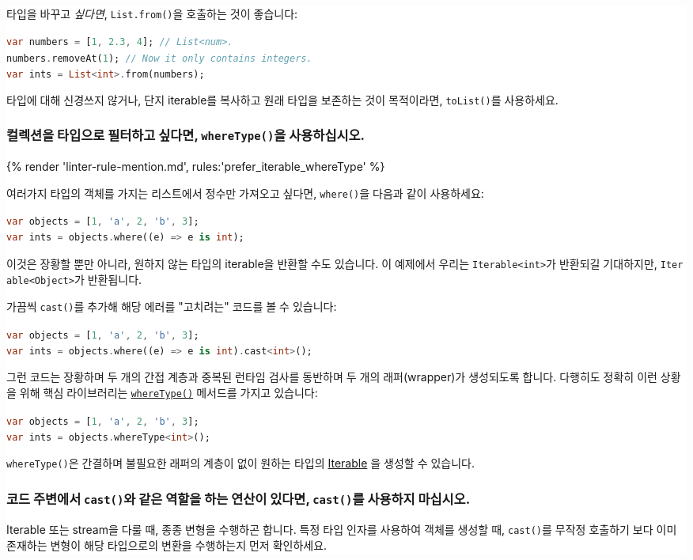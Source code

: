타입을 바꾸고 *싶다면*, `List.from()`을 호출하는 것이 좋습니다:

<?code-excerpt "../../test/effective_dart_test.dart (list-from-3)"?>
```dart tag=good
var numbers = [1, 2.3, 4]; // List<num>.
numbers.removeAt(1); // Now it only contains integers.
var ints = List<int>.from(numbers);
```

타입에 대해 신경쓰지 않거나, 단지 iterable를 복사하고 원래 타입을 보존하는 것이 목적이라면,
`toList()`를 사용하세요.


### 컬렉션을 타입으로 필터하고 싶다면, `whereType()`을 사용하십시오.

{% render 'linter-rule-mention.md', rules:'prefer_iterable_whereType' %}

여러가지 타입의 객체를 가지는 리스트에서 정수만 가져오고 싶다면,
`where()`을 다음과 같이 사용하세요:

<?code-excerpt "usage_bad.dart (where-type)"?>
```dart tag=bad
var objects = [1, 'a', 2, 'b', 3];
var ints = objects.where((e) => e is int);
```

이것은 장황할 뿐만 아니라, 원하지 않는 타입의 iterable을 반환할 수도 있습니다.
이 예제에서 우리는 `Iterable<int>`가 반환되길 기대하지만,
`Iterable<Object>`가 반환됩니다.

가끔씩 `cast()`를 추가해 해당 에러를 "고치려는" 코드를 볼 수 있습니다:

<?code-excerpt "usage_bad.dart (where-type-2)"?>
```dart tag=bad
var objects = [1, 'a', 2, 'b', 3];
var ints = objects.where((e) => e is int).cast<int>();
```

그런 코드는 장황하며 두 개의 간접 계층과
중복된 런타임 검사를 동반하며 두 개의 래퍼(wrapper)가 생성되도록 합니다.
다행히도 정확히 이런 상황을 위해 핵심 라이브러리는 [`whereType()`][where-type]
메서드를 가지고 있습니다:

[where-type]: {{site.dart-api}}/{{site.sdkInfo.channel}}/dart-core/Iterable/whereType.html

<?code-excerpt "../../test/effective_dart_test.dart (where-type)"?>
```dart tag=good
var objects = [1, 'a', 2, 'b', 3];
var ints = objects.whereType<int>();
```

`whereType()`은 간결하며 불필요한 래퍼의 계층이 없이 원하는 타입의 [Iterable][]
을 생성할 수 있습니다.


### 코드 주변에서 `cast()`와 같은 역할을 하는 연산이 있다면, `cast()`를 사용하지 마십시오.

Iterable 또는 stream을 다룰 때, 종종 변형을 수행하곤 합니다.
특정 타입 인자를 사용하여 객체를 생성할 때, `cast()`를 무작정 호출하기 보다
이미 존재하는 변형이 해당 타입으로의 변환을 수행하는지 먼저 확인하세요.


[discouraged]: /effective-dart/style#dont-explicitly-name-libraries
[package guide]: /tools/pub/package-layout
[can't be type promoted]: /tools/non-promotion-reasons
[private]: /effective-dart/design#prefer-making-declarations-private
[final]: /effective-dart/design#prefer-making-fields-and-top-level-variables-final
[null-check pattern]: /language/pattern-types#null-check
[`final`]: /effective-dart/usage#do-follow-a-consistent-rule-for-var-and-final-on-local-variables
[use `!`]: /null-safety/understanding-null-safety#non-null-assertion-operator
[spread]: /language/collections#spread-operators
[control]: /language/collections#control-flow-operators
[iterable]: {{site.dart-api}}/{{site.sdkInfo.channel}}/dart-core/Iterable-class.html
[list-from]: {{site.dart-api}}/{{site.sdkInfo.channel}}/dart-core/List/List.from.html
[then]: {{site.dart-api}}/{{site.sdkInfo.channel}}/dart-async/Future/then.html
[pokemon]: https://blog.codinghorror.com/new-programming-jargon/
[Error]: {{site.dart-api}}/{{site.sdkInfo.channel}}/dart-core/Error-class.html
[StackOverflowError]: {{site.dart-api}}/{{site.sdkInfo.channel}}/dart-core/StackOverflowError-class.html
[OutOfMemoryError]: {{site.dart-api}}/{{site.sdkInfo.channel}}/dart-core/OutOfMemoryError-class.html
[ArgumentError]: {{site.dart-api}}/{{site.sdkInfo.channel}}/dart-core/ArgumentError-class.html
[AssertionError]: {{site.dart-api}}/{{site.sdkInfo.channel}}/dart-core/AssertionError-class.html
[Exception]: {{site.dart-api}}/{{site.sdkInfo.channel}}/dart-core/Exception-class.html
